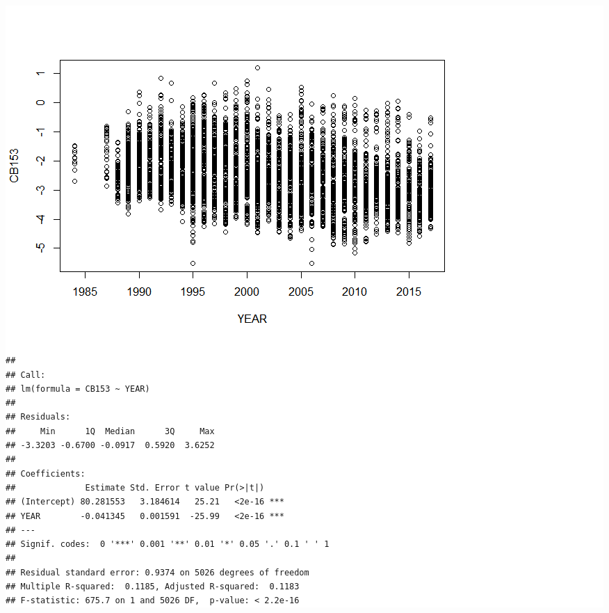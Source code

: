 ![](Time-trend-analysis-of-various-augmented-datasets_files/figure-gfm/chunk9-1.png)

    ## 
    ## Call:
    ## lm(formula = CB153 ~ YEAR)
    ## 
    ## Residuals:
    ##     Min      1Q  Median      3Q     Max 
    ## -3.3203 -0.6700 -0.0917  0.5920  3.6252 
    ## 
    ## Coefficients:
    ##              Estimate Std. Error t value Pr(>|t|)    
    ## (Intercept) 80.281553   3.184614   25.21   <2e-16 ***
    ## YEAR        -0.041345   0.001591  -25.99   <2e-16 ***
    ## ---
    ## Signif. codes:  0 '***' 0.001 '**' 0.01 '*' 0.05 '.' 0.1 ' ' 1
    ## 
    ## Residual standard error: 0.9374 on 5026 degrees of freedom
    ## Multiple R-squared:  0.1185, Adjusted R-squared:  0.1183 
    ## F-statistic: 675.7 on 1 and 5026 DF,  p-value: < 2.2e-16
